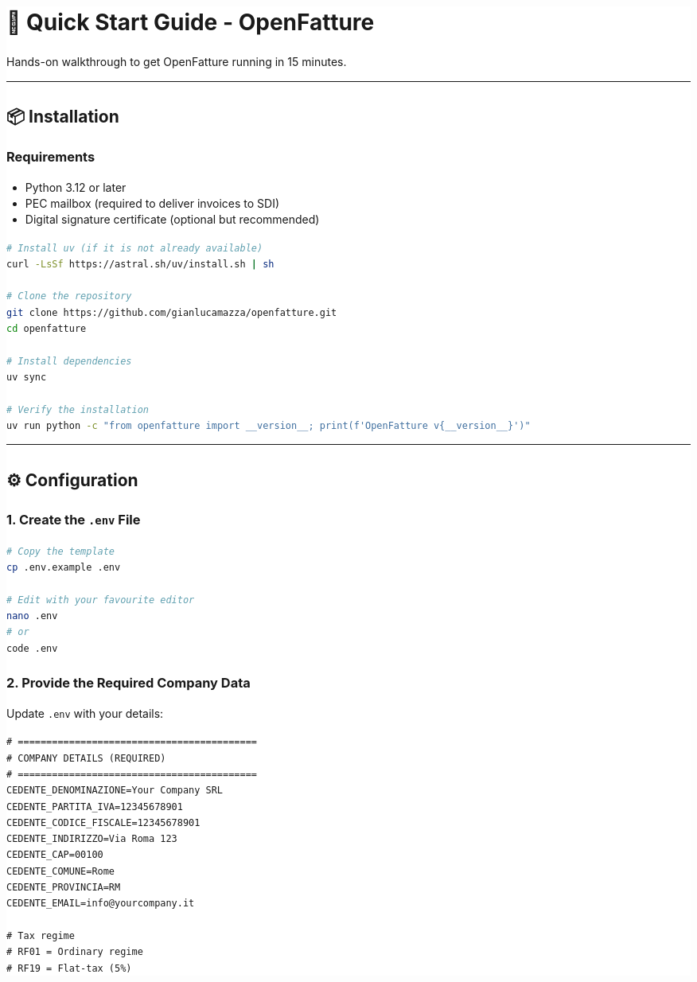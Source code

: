 # 🚀 Quick Start Guide - OpenFatture

Hands-on walkthrough to get OpenFatture running in 15 minutes.

---

## 📦 Installation

### Requirements
- Python 3.12 or later
- PEC mailbox (required to deliver invoices to SDI)
- Digital signature certificate (optional but recommended)

```bash
# Install uv (if it is not already available)
curl -LsSf https://astral.sh/uv/install.sh | sh

# Clone the repository
git clone https://github.com/gianlucamazza/openfatture.git
cd openfatture

# Install dependencies
uv sync

# Verify the installation
uv run python -c "from openfatture import __version__; print(f'OpenFatture v{__version__}')"
```

---

## ⚙️ Configuration

### 1. Create the `.env` File

```bash
# Copy the template
cp .env.example .env

# Edit with your favourite editor
nano .env
# or
code .env
```

### 2. Provide the Required Company Data

Update `.env` with your details:

```env
# ==========================================
# COMPANY DETAILS (REQUIRED)
# ==========================================
CEDENTE_DENOMINAZIONE=Your Company SRL
CEDENTE_PARTITA_IVA=12345678901
CEDENTE_CODICE_FISCALE=12345678901
CEDENTE_INDIRIZZO=Via Roma 123
CEDENTE_CAP=00100
CEDENTE_COMUNE=Rome
CEDENTE_PROVINCIA=RM
CEDENTE_EMAIL=info@yourcompany.it

# Tax regime
# RF01 = Ordinary regime
# RF19 = Flat-tax (5%)
```